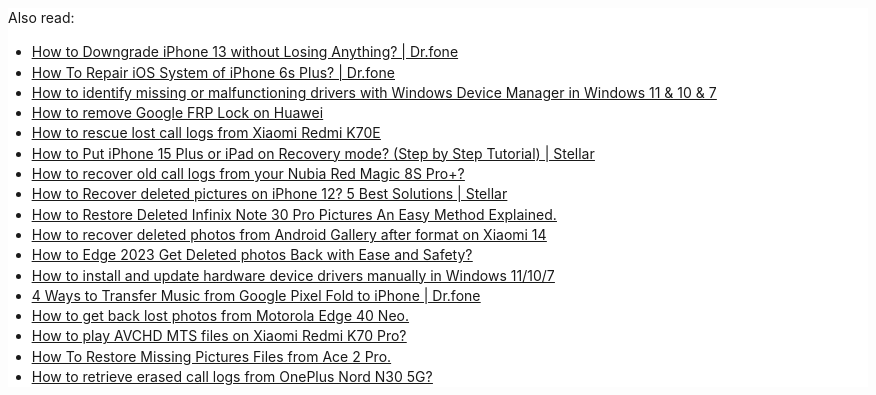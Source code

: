 
<ins class="adsbygoogle"
     style="display:block"
     data-ad-format="autorelaxed"
     data-ad-client="ca-pub-7571918770474297"
     data-ad-slot="1223367746"></ins>
<ins class="adsbygoogle"
     style="display:block"
     data-ad-client="ca-pub-7571918770474297"
     data-ad-slot="8358498916"
     data-ad-format="auto"
     data-full-width-responsive="true"></ins>
<span class="atpl-alsoreadstyle">Also read:</span>
<div><ul>
<li><a href="https://blog-min.techidaily.com/how-to-downgrade-iphone-13-without-losing-anything-drfone-by-drfone-ios-system-repair-ios-system-repair/"><u>How to Downgrade iPhone 13 without Losing Anything? | Dr.fone</u></a></li>
<li><a href="https://blog-min.techidaily.com/how-to-repair-ios-system-of-iphone-6s-plus-drfone-by-drfone-ios-system-repair-ios-system-repair/"><u>How To Repair iOS System of iPhone 6s Plus? | Dr.fone</u></a></li>
<li><a href="https://blog-min.techidaily.com/how-to-identify-missing-or-malfunctioning-drivers-with-windows-device-manager-in-windows-11-and-10-and-7-by-drivereasy-guide/"><u>How to identify missing or malfunctioning drivers with Windows Device Manager in Windows 11 & 10 & 7</u></a></li>
<li><a href="https://blog-min.techidaily.com/how-to-remove-google-frp-lock-on-huawei-by-drfone-android-unlock-remove-google-frp/"><u>How to remove Google FRP Lock on Huawei</u></a></li>
<li><a href="https://blog-min.techidaily.com/how-to-rescue-lost-call-logs-from-xiaomi-redmi-k70e-by-fonelab-android-recover-call-logs/"><u>How to rescue lost call logs from Xiaomi Redmi K70E</u></a></li>
<li><a href="https://blog-min.techidaily.com/how-to-put-iphone-15-plus-or-ipad-on-recovery-mode-step-by-step-tutorial-stellar-by-stellar-data-recovery-ios-iphone-data-recovery/"><u>How to Put iPhone 15 Plus or iPad on Recovery mode? (Step by Step Tutorial) | Stellar</u></a></li>
<li><a href="https://blog-min.techidaily.com/how-to-recover-old-call-logs-from-your-nubia-red-magic-8s-proplus-by-fonelab-android-recover-call-logs/"><u>How to recover old call logs from your Nubia Red Magic 8S Pro+?</u></a></li>
<li><a href="https://blog-min.techidaily.com/how-to-recover-deleted-pictures-on-iphone-12-5-best-solutions-stellar-by-stellar-data-recovery-ios-iphone-data-recovery/"><u>How to Recover deleted pictures on iPhone 12? 5 Best Solutions | Stellar</u></a></li>
<li><a href="https://blog-min.techidaily.com/how-to-restore-deleted-infinix-note-30-pro-pictures-an-easy-method-explained-by-fonelab-android-recover-pictures/"><u>How to Restore Deleted Infinix Note 30 Pro Pictures  An Easy Method Explained.</u></a></li>
<li><a href="https://blog-min.techidaily.com/how-to-recover-deleted-photos-from-android-gallery-after-format-on-xiaomi-14-by-stellar-photo-recovery-android-mobile-photo-recover/"><u>How to recover deleted photos from Android Gallery after format on Xiaomi 14</u></a></li>
<li><a href="https://blog-min.techidaily.com/how-to-edge-2023-get-deleted-photos-back-with-ease-and-safety-by-fonelab-android-recover-photos/"><u>How to Edge 2023 Get Deleted photos Back with Ease and Safety?</u></a></li>
<li><a href="https://blog-min.techidaily.com/how-to-install-and-update-hardware-device-drivers-manually-in-windows-11107-by-drivereasy-guide/"><u>How to install and update hardware device drivers manually in Windows 11/10/7</u></a></li>
<li><a href="https://blog-min.techidaily.com/4-ways-to-transfer-music-from-google-pixel-fold-to-iphone-drfone-by-drfone-transfer-from-android-transfer-from-android/"><u>4 Ways to Transfer Music from Google Pixel Fold to iPhone | Dr.fone</u></a></li>
<li><a href="https://blog-min.techidaily.com/how-to-get-back-lost-photos-from-motorola-edge-40-neo-by-fonelab-android-recover-photos/"><u>How to get back lost photos from Motorola Edge 40 Neo.</u></a></li>
<li><a href="https://blog-min.techidaily.com/how-to-play-avchd-mts-files-on-xiaomi-redmi-k70-pro-by-aiseesoft-video-converter-play-mts-on-android/"><u>How to play AVCHD MTS files on Xiaomi Redmi K70 Pro?</u></a></li>
<li><a href="https://blog-min.techidaily.com/how-to-restore-missing-pictures-files-from-ace-2-pro-by-fonelab-android-recover-pictures/"><u>How To  Restore Missing Pictures Files from Ace 2 Pro.</u></a></li>
<li><a href="https://blog-min.techidaily.com/how-to-retrieve-erased-call-logs-from-oneplus-nord-n30-5g-by-fonelab-android-recover-call-logs/"><u>How to retrieve erased call logs from OnePlus Nord N30 5G?</u></a></li>